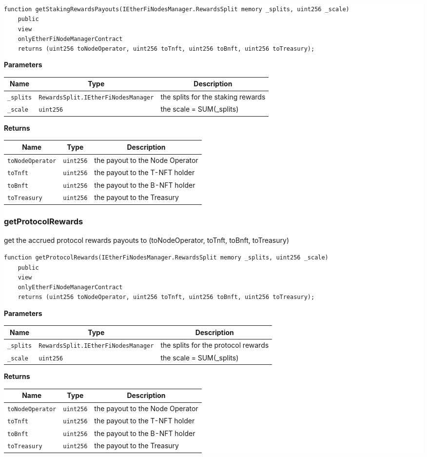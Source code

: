 ```solidity
function getStakingRewardsPayouts(IEtherFiNodesManager.RewardsSplit memory _splits, uint256 _scale)
    public
    view
    onlyEtherFiNodeManagerContract
    returns (uint256 toNodeOperator, uint256 toTnft, uint256 toBnft, uint256 toTreasury);
```
**Parameters**

|Name|Type|Description|
|----|----|-----------|
|`_splits`|`RewardsSplit.IEtherFiNodesManager`|the splits for the staking rewards|
|`_scale`|`uint256`|the scale = SUM(_splits)|

**Returns**

|Name|Type|Description|
|----|----|-----------|
|`toNodeOperator`|`uint256`| the payout to the Node Operator|
|`toTnft`|`uint256`|         the payout to the T-NFT holder|
|`toBnft`|`uint256`|         the payout to the B-NFT holder|
|`toTreasury`|`uint256`|     the payout to the Treasury|


### getProtocolRewards

get the accrued protocol rewards payouts to (toNodeOperator, toTnft, toBnft, toTreasury)


```solidity
function getProtocolRewards(IEtherFiNodesManager.RewardsSplit memory _splits, uint256 _scale)
    public
    view
    onlyEtherFiNodeManagerContract
    returns (uint256 toNodeOperator, uint256 toTnft, uint256 toBnft, uint256 toTreasury);
```
**Parameters**

|Name|Type|Description|
|----|----|-----------|
|`_splits`|`RewardsSplit.IEtherFiNodesManager`|the splits for the protocol rewards|
|`_scale`|`uint256`|the scale = SUM(_splits)|

**Returns**

|Name|Type|Description|
|----|----|-----------|
|`toNodeOperator`|`uint256`| the payout to the Node Operator|
|`toTnft`|`uint256`|         the payout to the T-NFT holder|
|`toBnft`|`uint256`|         the payout to the B-NFT holder|
|`toTreasury`|`uint256`|     the payout to the Treasury|
